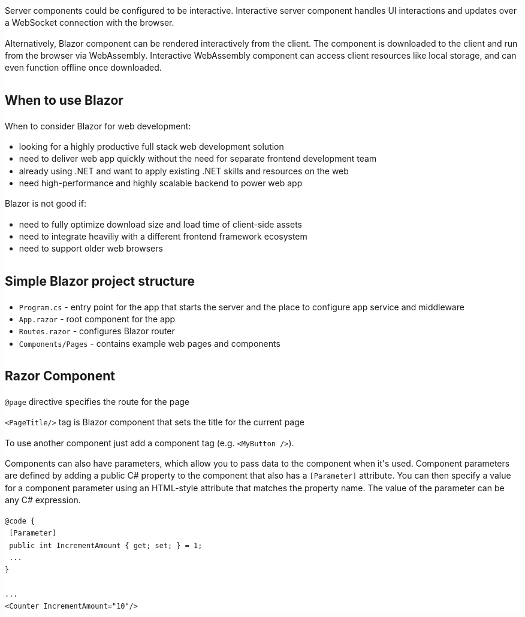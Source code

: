 Server components could be configured to be interactive. Interactive server component handles UI interactions and updates over a WebSocket connection with the browser.

Alternatively, Blazor component can be rendered interactively from the client. The component is downloaded to the client and run from the browser via WebAssembly.
Interactive WebAssembly component can access client resources like local storage, and can even function offline once downloaded.

## When to use Blazor

When to consider Blazor for web development:

- looking for a highly productive full stack web development solution
- need to deliver web app quickly without the need for separate frontend development team
- already using .NET and want to apply existing .NET skills and resources on the web
- need high-performance and highly scalable backend to power web app

Blazor is not good if:

- need to fully optimize download size and load time of client-side assets
- need to integrate heaviliy with a different frontend framework ecosystem
- need to support older web browsers

## Simple Blazor project structure

- `Program.cs` - entry point for the app that starts the server and the place to configure app service and middleware
- `App.razor` - root component for the app
- `Routes.razor` - configures Blazor router
- `Components/Pages` - contains example web pages and components

## Razor Component

`@page` directive specifies the route for the page

`<PageTitle/>` tag is Blazor component that sets the title for the current page

To use another component just add a component tag (e.g. `<MyButton />`).

Components can also have parameters, which allow you to pass data to the component when it's used.
Component parameters are defined by adding a public C# property to the component that also has a `[Parameter]` attribute.
You can then specify a value for a component parameter using an HTML-style attribute that matches the property name.
The value of the parameter can be any C# expression.

```
@code {
 [Parameter]
 public int IncrementAmount { get; set; } = 1;
 ...
}

...
<Counter IncrementAmount="10"/>
```
